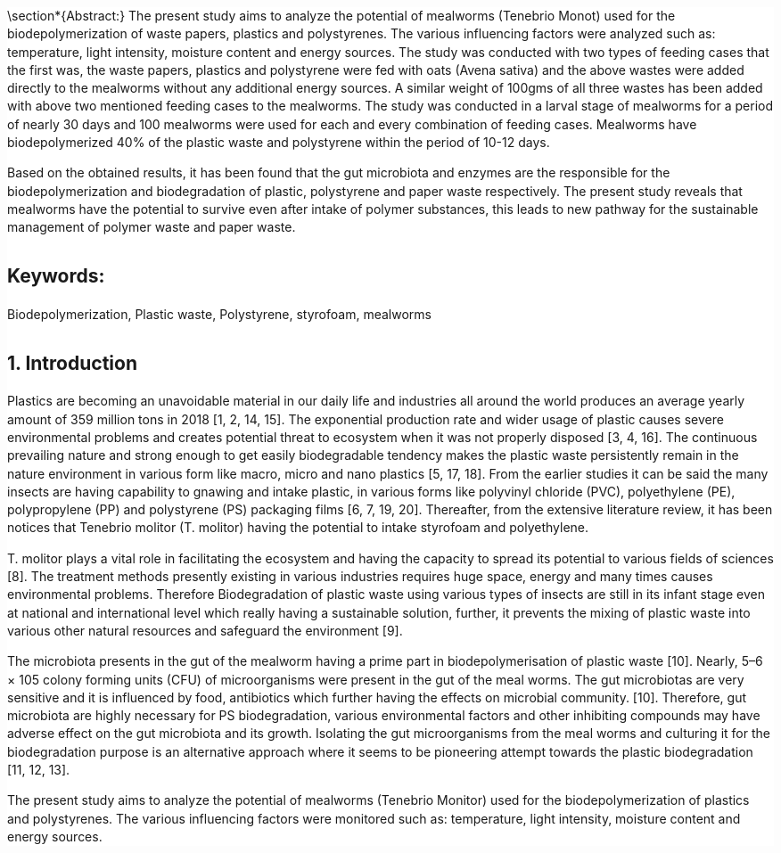 \section*{Abstract:}
The present study aims to analyze the potential of mealworms (Tenebrio Monot) used for the biodepolymerization of waste papers, plastics and polystyrenes. The various influencing factors were analyzed such as: temperature, light intensity, moisture content and energy sources. The study was conducted with two types of feeding cases that the first was, the waste papers, plastics and polystyrene were fed with oats (Avena sativa) and the above wastes were added directly to the mealworms without any additional energy sources. A similar weight of 100gms of all three wastes has been added with above two mentioned feeding cases to the mealworms. The study was conducted in a larval stage of mealworms for a period of nearly 30 days and 100 mealworms were used for each and every combination of feeding cases. Mealworms have biodepolymerized 40\% of the plastic waste and polystyrene within the period of 10-12 days.

Based on the obtained results, it has been found that the gut microbiota and enzymes are the responsible for the biodepolymerization and biodegradation of plastic, polystyrene and paper waste respectively. The present study reveals that mealworms have the potential to survive even after intake of polymer substances, this leads to new pathway for the sustainable management of polymer waste and paper waste.

## Keywords:
Biodepolymerization, Plastic waste, Polystyrene, styrofoam, mealworms

## 1. Introduction

Plastics are becoming an unavoidable material in our daily life and industries all around the world produces an average yearly amount of 359 million tons in 2018 [1, 2, 14, 15]. The exponential production rate and wider usage of plastic causes severe environmental problems and creates potential threat to ecosystem when it was not properly disposed [3, 4, 16]. The continuous prevailing nature and strong enough to get easily biodegradable tendency makes the plastic waste persistently remain in the nature environment in various form like macro, micro and nano plastics [5, 17, 18]. From the earlier studies it can be said the many insects are having capability to gnawing and intake plastic, in various forms like polyvinyl chloride (PVC), polyethylene (PE), polypropylene (PP) and polystyrene (PS) packaging films [6, 7, 19, 20]. Thereafter, from the extensive literature review, it has been notices that Tenebrio molitor (T. molitor) having the potential to intake styrofoam and polyethylene.

T. molitor plays a vital role in facilitating the ecosystem and having the capacity to spread its potential to various fields of sciences [8]. The treatment methods presently existing in various industries requires huge space, energy and many times causes environmental problems. Therefore Biodegradation of plastic waste using various types of insects are still in its infant stage even at national and international level which really having a sustainable solution, further, it prevents the mixing of plastic waste into various other natural resources and safeguard the environment [9].

The microbiota presents in the gut of the mealworm having a prime part in biodepolymerisation of plastic waste [10]. Nearly, 5–6 × 105 colony forming units (CFU) of microorganisms were present in the gut of the meal worms. The gut microbiotas are very sensitive and it is influenced by food, antibiotics which further having the effects on microbial community. [10]. Therefore, gut microbiota are highly necessary for PS biodegradation, various environmental factors and other inhibiting compounds may have adverse effect on the gut microbiota and its growth. Isolating the gut microorganisms from the meal worms and culturing it for the biodegradation purpose is an alternative approach where it seems to be pioneering attempt towards the plastic biodegradation [11, 12, 13].

The present study aims to analyze the potential of mealworms (Tenebrio Monitor) used for the biodepolymerization of plastics and polystyrenes. The various influencing factors were monitored such as: temperature, light intensity, moisture content and energy sources.
